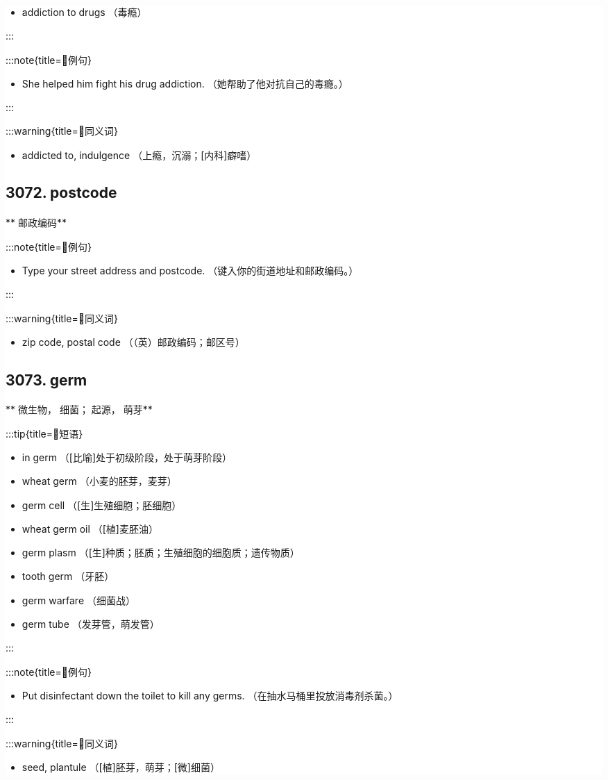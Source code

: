 - addiction to drugs （毒瘾）

:::

:::note{title=🎤例句}

- She helped him fight his drug addiction. （她帮助了他对抗自己的毒瘾。）

:::

:::warning{title=🤔同义词}

- addicted to, indulgence （上瘾，沉溺；[内科]癖嗜）


## 3072. postcode

** 邮政编码**

:::note{title=🎤例句}

- Type your street address and postcode. （键入你的街道地址和邮政编码。）

:::

:::warning{title=🤔同义词}

- zip code, postal code （（英）邮政编码；邮区号）


## 3073. germ

** 微生物， 细菌； 起源， 萌芽**

:::tip{title=🤩短语}

- in germ （[比喻]处于初级阶段，处于萌芽阶段）

- wheat germ （小麦的胚芽，麦芽）

- germ cell （[生]生殖细胞；胚细胞）

- wheat germ oil （[植]麦胚油）

- germ plasm （[生]种质；胚质；生殖细胞的细胞质；遗传物质）

- tooth germ （牙胚）

- germ warfare （细菌战）

- germ tube （发芽管，萌发管）

:::

:::note{title=🎤例句}

- Put disinfectant down the toilet to kill any germs. （在抽水马桶里投放消毒剂杀菌。）

:::

:::warning{title=🤔同义词}

- seed, plantule （[植]胚芽，萌芽；[微]细菌）

